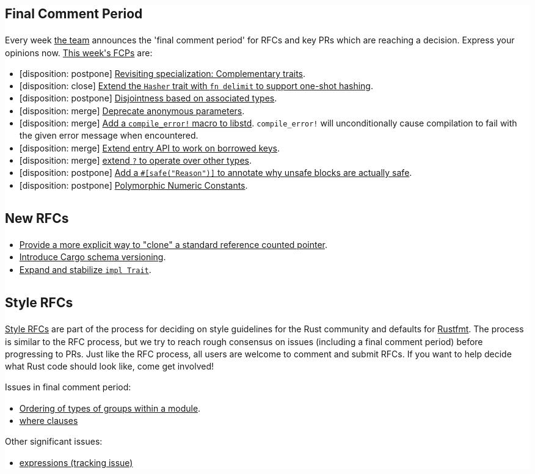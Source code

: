 ## Final Comment Period

Every week [the team](https://www.rust-lang.org/team.html) announces the
'final comment period' for RFCs and key PRs which are reaching a
decision. Express your opinions now. [This week's FCPs][fcp] are:

[fcp]: https://github.com/rust-lang/rfcs/labels/final-comment-period

* [disposition: postpone] [Revisiting specialization: Complementary traits](https://github.com/rust-lang/rfcs/pull/1658).
* [disposition: close] [Extend the `Hasher` trait with `fn delimit` to support one-shot hashing](https://github.com/rust-lang/rfcs/pull/1666).
* [disposition: postpone] [Disjointness based on associated types](https://github.com/rust-lang/rfcs/pull/1672).
* [disposition: merge] [Deprecate anonymous parameters](https://github.com/rust-lang/rfcs/pull/1685).
* [disposition: merge] [Add a `compile_error!` macro to libstd](https://github.com/rust-lang/rfcs/pull/1695). `compile_error!` will unconditionally cause compilation to fail with the given error message when encountered.
* [disposition: merge] [Extend entry API to work on borrowed keys](https://github.com/rust-lang/rfcs/pull/1769).
* [disposition: merge] [extend `?` to operate over other types](https://github.com/rust-lang/rfcs/pull/1859).
* [disposition: postpone] [Add a `#[safe("Reason")]` to annotate why unsafe blocks are actually safe](https://github.com/rust-lang/rfcs/pull/1910).
* [disposition: postpone] [Polymorphic Numeric Constants](https://github.com/rust-lang/rfcs/pull/1945).

## New RFCs

* [Provide a more explicit way to "clone" a standard reference counted pointer](https://github.com/rust-lang/rfcs/pull/1954).
* [Introduce Cargo schema versioning](https://github.com/rust-lang/rfcs/pull/1953).
* [Expand and stabilize `impl Trait`](https://github.com/rust-lang/rfcs/pull/1951).

## Style RFCs

[Style RFCs](https://github.com/rust-lang-nursery/fmt-rfcs) are part of the process for deciding on style guidelines for the Rust community and defaults for [Rustfmt](https://github.com/rust-lang-nursery/rustfmt). The process is similar to the RFC process, but we try to reach rough consensus on issues (including a final comment period) before progressing to PRs. Just like the RFC process, all users are welcome to comment and submit RFCs. If you want to help decide what Rust code should look like, come get involved!

Issues in final comment period:

* [Ordering of types of groups within a module](https://github.com/rust-lang-nursery/fmt-rfcs/issues/71).
* [where clauses](https://github.com/rust-lang-nursery/fmt-rfcs/issues/38)

Other significant issues:

* [expressions (tracking issue)](https://github.com/rust-lang-nursery/fmt-rfcs/issues/16)


[submit_crate]: https://users.rust-lang.org/t/crate-of-the-week/2704
[guidelines]: https://users.rust-lang.org/t/twir-call-for-participation/4821
[merged]: https://github.com/issues?q=is%3Apr+org%3Arust-lang+is%3Amerged+merged%3A2017-03-13..2017-03-20
[calendar]: https://www.google.com/calendar/embed?src=apd9vmbc22egenmtu5l6c5jbfc%40group.calendar.google.com
[community]: mailto:community-team@rust-lang.org
[submit]: http://users.rust-lang.org/t/twir-quote-of-the-week/328